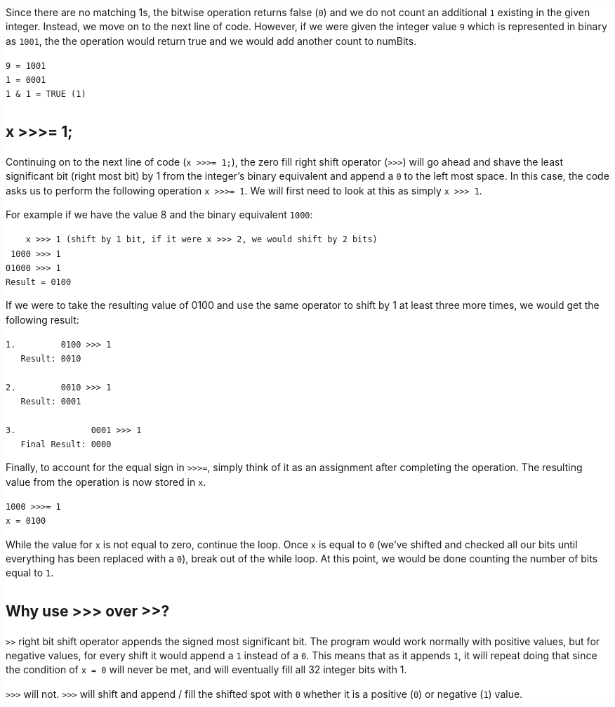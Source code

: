 Since there are no matching 1s, the bitwise operation returns false (`0`) and we do not count an additional `1` existing in the given integer. Instead, we move on to the next line of code. However, if we were given the integer value `9` which is represented in binary as `1001`, the the operation would return true and we would add another count to numBits.

```
9 = 1001
1 = 0001
1 & 1 = TRUE (1)
```

## x &gt;&gt;&gt;= 1;
Continuing on to the next line of code (`x >>>= 1;`), the zero fill right shift operator (`>>>`) will go ahead and shave the least significant bit (right most bit) by 1 from the integer’s binary equivalent and append a `0` to the left most space. In this case, the code asks us to perform the following operation `x >>>= 1`. We will first need to look at this as simply `x >>> 1`. 

For example if we have the value 8 and the binary equivalent `1000`:
```
    x >>> 1 (shift by 1 bit, if it were x >>> 2, we would shift by 2 bits)
 1000 >>> 1
01000 >>> 1
Result = 0100
```
If we were to take the resulting value of 0100 and use the same operator to shift by 1 at least three more times, we would get the following result:

```
1.         0100 >>> 1
   Result: 0010

2.         0010 >>> 1
   Result: 0001

3.               0001 >>> 1
   Final Result: 0000
```

Finally, to account for the equal sign in `>>>=`, simply think of it as an assignment after completing the operation. The resulting value from the operation is now stored in `x`.
```
1000 >>>= 1
x = 0100
```

While the value for `x` is not equal to zero, continue the loop. Once `x` is equal to `0` (we’ve shifted and checked all our bits until everything has been replaced with a `0`), break out of the while loop. At this point, we would be done counting the number of bits equal to `1`.

## Why use &gt;&gt;&gt; over &gt;&gt;?
`>>` right bit shift operator appends the signed most significant bit. The program would work normally with positive values, but for negative values, for every shift it would append a `1` instead of a `0`. This means that as it appends `1`, it will repeat doing that since the condition of `x = 0` will never be met, and will eventually fill all 32 integer bits with 1.

`>>>` will not. `>>>` will shift and append / fill the shifted spot with `0` whether it is a positive (`0`) or negative (`1`) value.